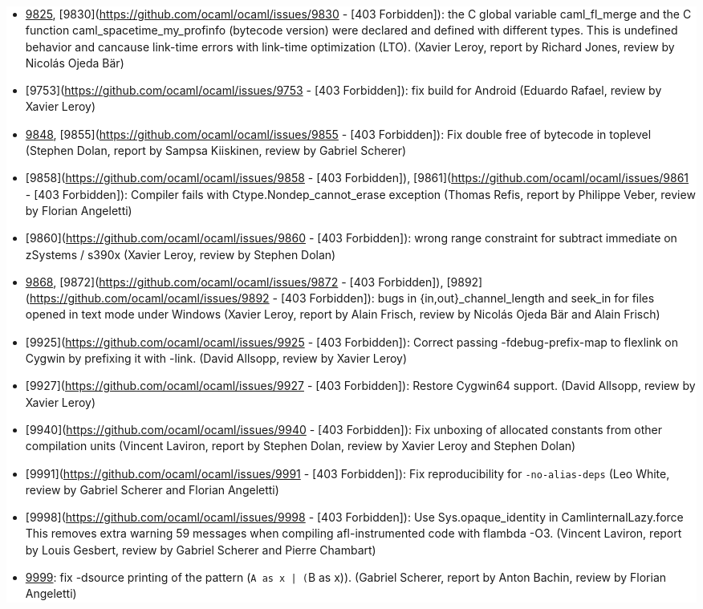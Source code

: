 - [9825](https://github.com/ocaml/ocaml/issues/9825), [9830](https://github.com/ocaml/ocaml/issues/9830 - [403 Forbidden]): the C global variable caml_fl_merge and the C function
  caml_spacetime_my_profinfo (bytecode version) were declared and
  defined with different types.  This is undefined behavior and
  cancause link-time errors with link-time optimization (LTO).
  (Xavier Leroy, report by Richard Jones, review by Nicolás Ojeda Bär)

- [9753](https://github.com/ocaml/ocaml/issues/9753 - [403 Forbidden]): fix build for Android
  (Eduardo Rafael, review by Xavier Leroy)

- [9848](https://github.com/ocaml/ocaml/issues/9848), [9855](https://github.com/ocaml/ocaml/issues/9855 - [403 Forbidden]): Fix double free of bytecode in toplevel
  (Stephen Dolan, report by Sampsa Kiiskinen, review by Gabriel Scherer)

- [9858](https://github.com/ocaml/ocaml/issues/9858 - [403 Forbidden]), [9861](https://github.com/ocaml/ocaml/issues/9861 - [403 Forbidden]): Compiler fails with Ctype.Nondep_cannot_erase exception
  (Thomas Refis, report by Philippe Veber, review by Florian Angeletti)

- [9860](https://github.com/ocaml/ocaml/issues/9860 - [403 Forbidden]): wrong range constraint for subtract immediate on zSystems / s390x
  (Xavier Leroy, review by Stephen Dolan)

- [9868](https://github.com/ocaml/ocaml/issues/9868), [9872](https://github.com/ocaml/ocaml/issues/9872 - [403 Forbidden]), [9892](https://github.com/ocaml/ocaml/issues/9892 - [403 Forbidden]): bugs in {in,out}_channel_length and seek_in
  for files opened in text mode under Windows
  (Xavier Leroy, report by Alain Frisch, review by Nicolás Ojeda Bär
  and Alain Frisch)

- [9925](https://github.com/ocaml/ocaml/issues/9925 - [403 Forbidden]): Correct passing -fdebug-prefix-map to flexlink on Cygwin by prefixing
  it with -link.
  (David Allsopp, review by Xavier Leroy)

- [9927](https://github.com/ocaml/ocaml/issues/9927 - [403 Forbidden]): Restore Cygwin64 support.
  (David Allsopp, review by Xavier Leroy)

- [9940](https://github.com/ocaml/ocaml/issues/9940 - [403 Forbidden]): Fix unboxing of allocated constants from other compilation units
  (Vincent Laviron, report by Stephen Dolan, review by Xavier Leroy and
  Stephen Dolan)

- [9991](https://github.com/ocaml/ocaml/issues/9991 - [403 Forbidden]): Fix reproducibility for `-no-alias-deps`
  (Leo White, review by Gabriel Scherer and Florian Angeletti)

- [9998](https://github.com/ocaml/ocaml/issues/9998 - [403 Forbidden]): Use Sys.opaque_identity in CamlinternalLazy.force
  This removes extra warning 59 messages when compiling afl-instrumented
  code with flambda -O3.
  (Vincent Laviron, report by Louis Gesbert, review by Gabriel Scherer and
   Pierre Chambart)

- [9999](https://github.com/ocaml/ocaml/issues/9999): fix -dsource printing of the pattern (`A as x | (`B as x)).
  (Gabriel Scherer, report by Anton Bachin, review by Florian Angeletti)

